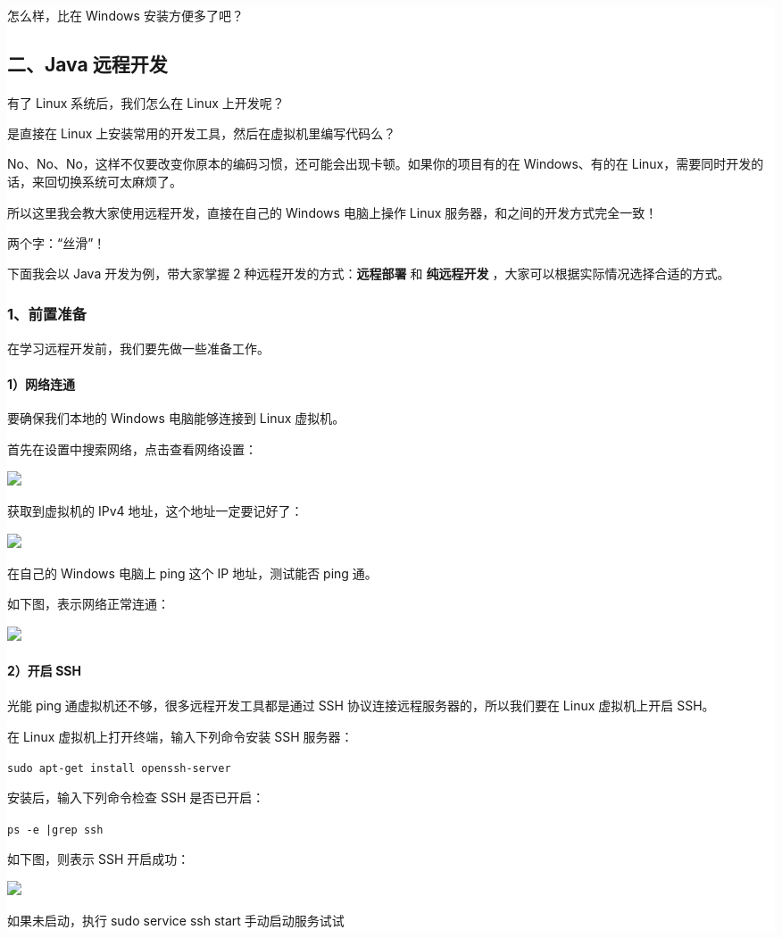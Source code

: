 怎么样，比在 Windows 安装方便多了吧？

## 二、Java 远程开发

有了 Linux 系统后，我们怎么在 Linux 上开发呢？

是直接在 Linux 上安装常用的开发工具，然后在虚拟机里编写代码么？

No、No、No，这样不仅要改变你原本的编码习惯，还可能会出现卡顿。如果你的项目有的在 Windows、有的在 Linux，需要同时开发的话，来回切换系统可太麻烦了。

所以这里我会教大家使用远程开发，直接在自己的 Windows 电脑上操作 Linux 服务器，和之间的开发方式完全一致！

两个字：“丝滑”！

下面我会以 Java 开发为例，带大家掌握 2 种远程开发的方式：**远程部署** 和 **纯远程开发** ，大家可以根据实际情况选择合适的方式。

### 1、前置准备

在学习远程开发前，我们要先做一些准备工作。

#### 1）网络连通

要确保我们本地的 Windows 电脑能够连接到 Linux 虚拟机。

首先在设置中搜索网络，点击查看网络设置：

![](https://pic.yupi.icu/5563/202311080934732.png)

获取到虚拟机的 IPv4 地址，这个地址一定要记好了：

![](https://pic.yupi.icu/5563/202311080934012.png)

在自己的 Windows 电脑上 ping 这个 IP 地址，测试能否 ping 通。

如下图，表示网络正常连通：

![](https://pic.yupi.icu/5563/202311080934731.png)

#### 2）开启 SSH

光能 ping 通虚拟机还不够，很多远程开发工具都是通过 SSH 协议连接远程服务器的，所以我们要在 Linux 虚拟机上开启 SSH。

在 Linux 虚拟机上打开终端，输入下列命令安装 SSH 服务器：

```
sudo apt-get install openssh-server
```

安装后，输入下列命令检查 SSH 是否已开启：

```
ps -e |grep ssh
```

如下图，则表示 SSH 开启成功：

![](https://pic.yupi.icu/5563/202311080934784.png)

如果未启动，执行 sudo service ssh start 手动启动服务试试
